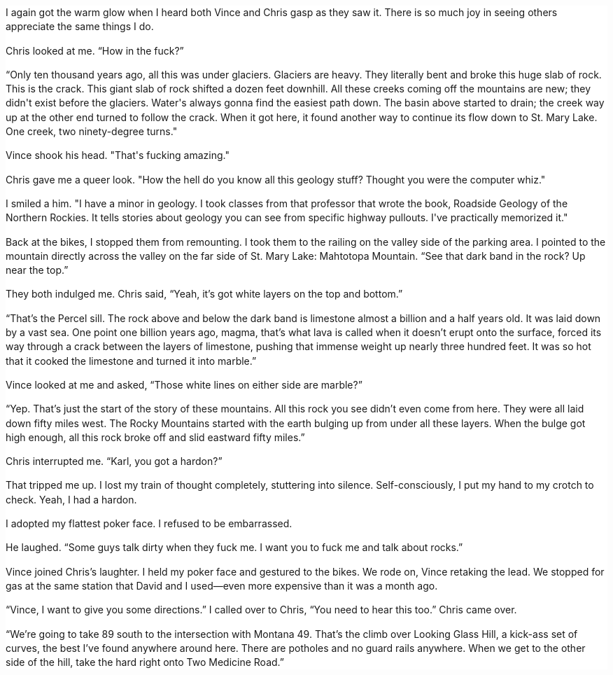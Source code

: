 I again got the warm glow when I heard both Vince and Chris gasp as they saw it. There is so much joy in seeing others appreciate the same things I do.

Chris looked at me. “How in the fuck?”

“Only ten thousand years ago, all this was under glaciers. Glaciers are heavy. They literally bent and broke this huge slab of rock. This is the crack. This giant slab of rock shifted a dozen feet downhill. All these creeks coming off the mountains are new; they didn't exist before the glaciers. Water's always gonna find the easiest path down. The basin above started to drain; the creek way up at the other end turned to follow the crack. When it got here, it found another way to continue its flow down to St. Mary Lake. One creek, two ninety-degree turns."

Vince shook his head. "That's fucking amazing."

Chris gave me a queer look. "How the hell do you know all this geology stuff? Thought you were the computer whiz."

I smiled a him. "I have a minor in geology. I took classes from that professor that wrote the book, Roadside Geology of the Northern Rockies. It tells stories about geology you can see from specific highway pullouts. I've practically memorized it."

Back at the bikes, I stopped them from remounting. I took them to the railing on the valley side of the parking area. I pointed to the mountain directly across the valley on the far side of St. Mary Lake: Mahtotopa Mountain. “See that dark band in the rock? Up near the top.”

They both indulged me. Chris said, “Yeah, it’s got white layers on the top and bottom.”

“That’s the Percel sill. The rock above and below the dark band is limestone almost a billion and a half years old. It was laid down by a vast sea. One point one billion years ago, magma, that’s what lava is called when it doesn’t erupt onto the surface, forced its way through a crack between the layers of limestone, pushing that immense weight up nearly three hundred feet. It was so hot that it cooked the limestone and turned it into marble.”

Vince looked at me and asked, “Those white lines on either side are marble?”

“Yep. That’s just the start of the story of these mountains. All this rock you see didn’t even come from here. They were all laid down fifty miles west. The Rocky Mountains started with the earth bulging up from under all these layers. When the bulge got high enough, all this rock broke off and slid eastward fifty miles.”

Chris interrupted me. “Karl, you got a hardon?”

That tripped me up. I lost my train of thought completely, stuttering into silence. Self-consciously, I put my hand to my crotch to check. Yeah, I had a hardon. 

I adopted my flattest poker face. I refused to be embarrassed.

He laughed. “Some guys talk dirty when they fuck me. I want you to fuck me and talk about rocks.”

Vince joined Chris’s laughter. I held my poker face and gestured to the bikes. We rode on, Vince retaking the lead. We stopped for gas at the same station that David and I used—even more expensive than it was a month ago.

“Vince, I want to give you some directions.” I called over to Chris, “You need to hear this too.” Chris came over.

“We’re going to take 89 south to the intersection with Montana 49. That’s the climb over Looking Glass Hill, a kick-ass set of curves, the best I’ve found anywhere around here. There are potholes and no guard rails anywhere. When we get to the other side of the hill, take the hard right onto Two Medicine Road.”
